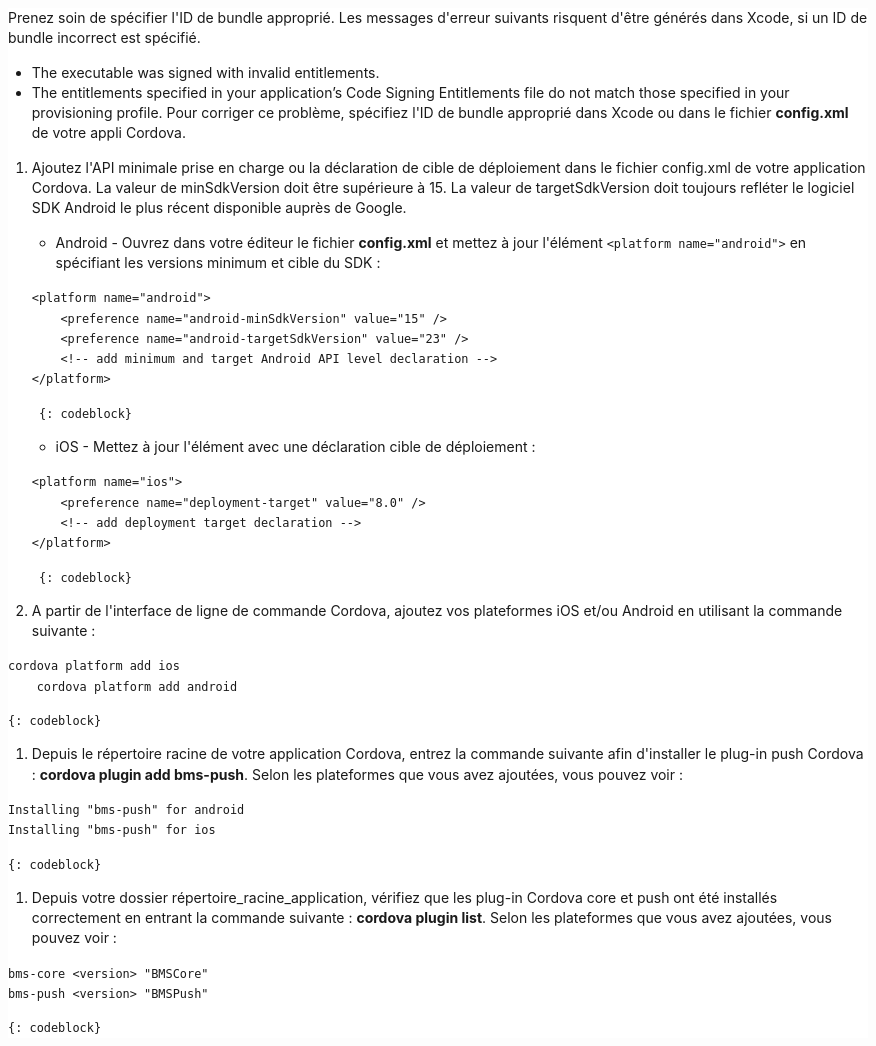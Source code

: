 
Prenez soin de spécifier l'ID de bundle approprié. Les messages d'erreur suivants risquent d'être générés dans Xcode, si un ID de bundle incorrect est spécifié.

* The executable was signed with invalid entitlements.
* The entitlements specified in your application’s Code Signing Entitlements file do not match those specified in your provisioning profile. Pour corriger ce problème, spécifiez l'ID de bundle approprié dans Xcode ou dans le fichier **config.xml** de votre appli Cordova.

1. Ajoutez l'API minimale prise en charge ou la déclaration de cible de déploiement dans le fichier config.xml de votre application Cordova. La valeur de minSdkVersion doit être supérieure à 15. La valeur de targetSdkVersion doit toujours refléter le logiciel SDK Android le plus récent disponible auprès de Google.
	
	* Android - Ouvrez dans votre éditeur le fichier **config.xml** et mettez à jour l'élément
`<platform name="android">` en spécifiant les versions minimum et cible du SDK :

	```
	<platform name="android">
    	<preference name="android-minSdkVersion" value="15" />
    	<preference name="android-targetSdkVersion" value="23" />
    	<!-- add minimum and target Android API level declaration -->
	</platform> 
	```
    	{: codeblock}

   * iOS - Mettez à jour l'élément <platform name="ios"> avec une déclaration cible de déploiement :

	```
	<platform name="ios">
	    <preference name="deployment-target" value="8.0" />
	    <!-- add deployment target declaration -->
	</platform>
	```
		{: codeblock}

1. A partir de l'interface de ligne de commande Cordova, ajoutez vos plateformes iOS et/ou Android en utilisant la commande suivante :
```
cordova platform add ios
	cordova platform add android
```
	{: codeblock}

1. Depuis le répertoire racine de votre application Cordova, entrez la commande suivante afin d'installer le plug-in push Cordova : **cordova plugin add bms-push**. Selon les plateformes que vous avez ajoutées, vous pouvez voir :
```
Installing "bms-push" for android
Installing "bms-push" for ios
```
	{: codeblock}

1. Depuis votre dossier répertoire_racine_application, vérifiez que les plug-in Cordova core et push ont été installés correctement en entrant la commande suivante : **cordova  plugin list**. Selon les plateformes que vous avez ajoutées, vous pouvez voir :
```
bms-core <version> "BMSCore"
bms-push <version> "BMSPush" 
```
	{: codeblock}
